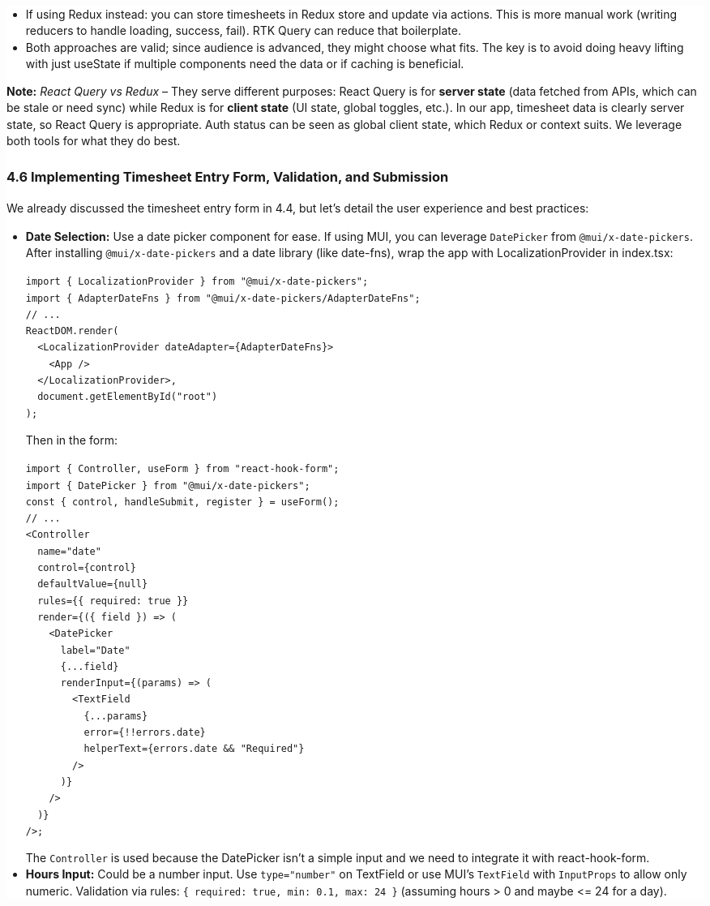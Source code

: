   - If using Redux instead: you can store timesheets in Redux store and update via actions. This is more manual work (writing reducers to handle loading, success, fail). RTK Query can reduce that boilerplate.
  - Both approaches are valid; since audience is advanced, they might choose what fits. The key is to avoid doing heavy lifting with just useState if multiple components need the data or if caching is beneficial.

**Note:** _React Query vs Redux_ – They serve different purposes: React Query is for **server state** (data fetched from APIs, which can be stale or need sync) while Redux is for **client state** (UI state, global toggles, etc.). In our app, timesheet data is clearly server state, so React Query is appropriate. Auth status can be seen as global client state, which Redux or context suits. We leverage both tools for what they do best.

### **4.6 Implementing Timesheet Entry Form, Validation, and Submission**

We already discussed the timesheet entry form in 4.4, but let’s detail the user experience and best practices:

- **Date Selection:** Use a date picker component for ease. If using MUI, you can leverage `DatePicker` from `@mui/x-date-pickers`. After installing `@mui/x-date-pickers` and a date library (like date-fns), wrap the app with LocalizationProvider in index.tsx:
  ```tsx
  import { LocalizationProvider } from "@mui/x-date-pickers";
  import { AdapterDateFns } from "@mui/x-date-pickers/AdapterDateFns";
  // ...
  ReactDOM.render(
    <LocalizationProvider dateAdapter={AdapterDateFns}>
      <App />
    </LocalizationProvider>,
    document.getElementById("root")
  );
  ```
  Then in the form:
  ```tsx
  import { Controller, useForm } from "react-hook-form";
  import { DatePicker } from "@mui/x-date-pickers";
  const { control, handleSubmit, register } = useForm();
  // ...
  <Controller
    name="date"
    control={control}
    defaultValue={null}
    rules={{ required: true }}
    render={({ field }) => (
      <DatePicker
        label="Date"
        {...field}
        renderInput={(params) => (
          <TextField
            {...params}
            error={!!errors.date}
            helperText={errors.date && "Required"}
          />
        )}
      />
    )}
  />;
  ```
  The `Controller` is used because the DatePicker isn’t a simple input and we need to integrate it with react-hook-form.
- **Hours Input:** Could be a number input. Use `type="number"` on TextField or use MUI’s `TextField` with `InputProps` to allow only numeric. Validation via rules: `{ required: true, min: 0.1, max: 24 }` (assuming hours > 0 and maybe <= 24 for a day).